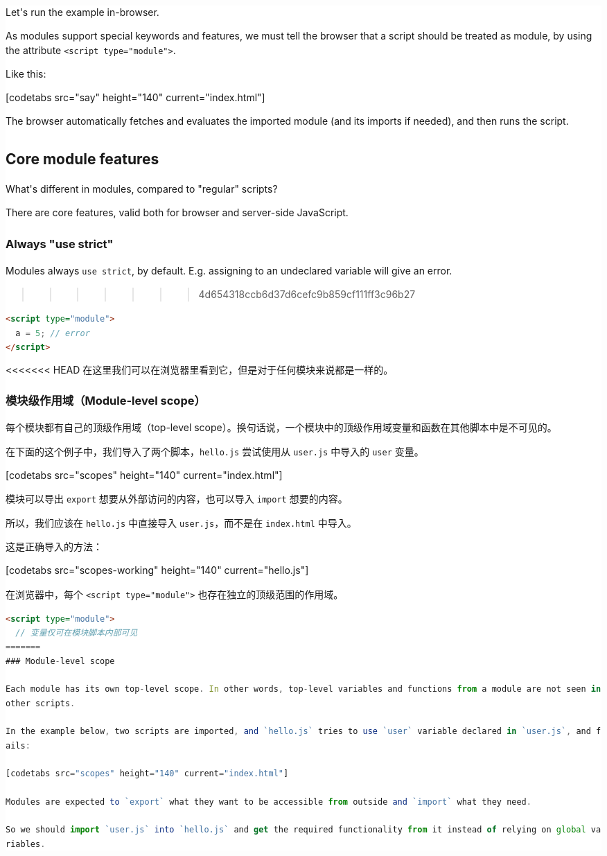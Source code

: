 Let's run the example in-browser.

As modules support special keywords and features, we must tell the browser that a script should be treated as module, by using the attribute `<script type="module">`.

Like this:

[codetabs src="say" height="140" current="index.html"]

The browser automatically fetches and evaluates the imported module (and its imports if needed), and then runs the script.

## Core module features

What's different in modules, compared to "regular" scripts?

There are core features, valid both for browser and server-side JavaScript.

### Always "use strict"

Modules always `use strict`, by default. E.g. assigning to an undeclared variable will give an error.
>>>>>>> 4d654318ccb6d37d6cefc9b859cf111ff3c96b27

```html run
<script type="module">
  a = 5; // error
</script>
```

<<<<<<< HEAD
在这里我们可以在浏览器里看到它，但是对于任何模块来说都是一样的。

### 模块级作用域（Module-level scope）

每个模块都有自己的顶级作用域（top-level scope）。换句话说，一个模块中的顶级作用域变量和函数在其他脚本中是不可见的。

在下面的这个例子中，我们导入了两个脚本，`hello.js` 尝试使用从 `user.js` 中导入的 `user` 变量。

[codetabs src="scopes" height="140" current="index.html"]

模块可以导出 `export` 想要从外部访问的内容，也可以导入 `import` 想要的内容。

所以，我们应该在 `hello.js` 中直接导入 `user.js`，而不是在 `index.html` 中导入。

这是正确导入的方法：

[codetabs src="scopes-working" height="140" current="hello.js"]

在浏览器中，每个 `<script type="module">` 也存在独立的顶级范围的作用域。

```html run
<script type="module">
  // 变量仅可在模块脚本内部可见
=======
### Module-level scope

Each module has its own top-level scope. In other words, top-level variables and functions from a module are not seen in other scripts.

In the example below, two scripts are imported, and `hello.js` tries to use `user` variable declared in `user.js`, and fails:

[codetabs src="scopes" height="140" current="index.html"]

Modules are expected to `export` what they want to be accessible from outside and `import` what they need.

So we should import `user.js` into `hello.js` and get the required functionality from it instead of relying on global variables.

```